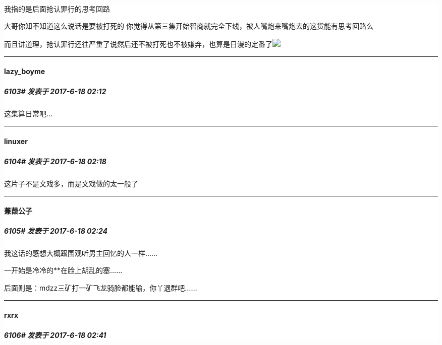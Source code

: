 我指的是后面抢认罪行的思考回路

大哥你知不知道这么说话是要被打死的</blockquote>
你觉得从第三集开始智商就完全下线，被人嘴炮来嘴炮去的这货能有思考回路么

而且讲道理，抢认罪行还往严重了说然后还不被打死也不被嫌弃，也算是日漫的定番了<img src="https://static.saraba1st.com/image/smiley/face2017/067.png" referrerpolicy="no-referrer">







-----

####  lazy_boyme  
##### 6103#       发表于 2017-6-18 02:12




这集算日常吧…







-----

####  linuxer  
##### 6104#       发表于 2017-6-18 02:18




这片子不是文戏多，而是文戏做的太一般了







-----

####  蒹葭公子  
##### 6105#       发表于 2017-6-18 02:24




我这话的感想大概跟围观听男主回忆的人一样……

一开始是冷冷的**在脸上胡乱的塞……

后面则是：mdzz三矿打一矿飞龙骑脸都能输，你丫退群吧……







-----

####  rxrx  
##### 6106#       发表于 2017-6-18 02:41

